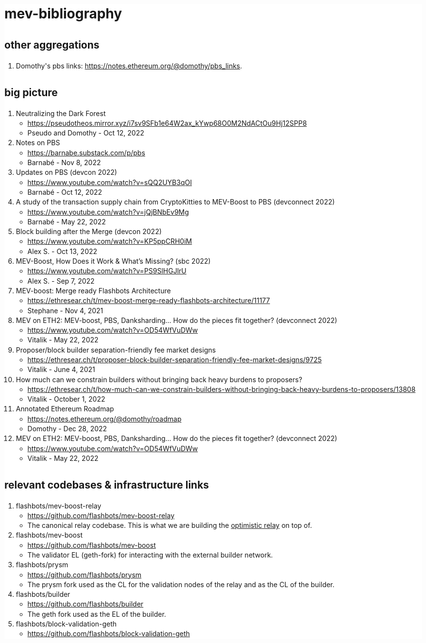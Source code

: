 # mev-bibliography

## other aggregations 
1. Domothy's pbs links: https://notes.ethereum.org/@domothy/pbs_links. 

## big picture
1. Neutralizing the Dark Forest
   - https://pseudotheos.mirror.xyz/i7sv9SFb1e64W2ax_kYwp68O0M2NdACtOu9Hj12SPP8
   - Pseudo and Domothy - Oct 12, 2022 
2. Notes on PBS
   - https://barnabe.substack.com/p/pbs
   - Barnabé - Nov 8, 2022
3. Updates on PBS (devcon 2022)
   - https://www.youtube.com/watch?v=sQQ2UYB3qOI
   - Barnabé - Oct 12, 2022
4. A study of the transaction supply chain from CryptoKitties to MEV-Boost to PBS (devconnect 2022) 
   - https://www.youtube.com/watch?v=jQjBNbEv9Mg
   - Barnabé - May 22, 2022
5. Block building after the Merge (devcon 2022)
   - https://www.youtube.com/watch?v=KP5ppCRH0iM
   - Alex S. - Oct 13, 2022
6. MEV-Boost, How Does it Work & What’s Missing? (sbc 2022)
   - https://www.youtube.com/watch?v=PS9SlHGJlrU
   - Alex S. - Sep 7, 2022
7. MEV-boost: Merge ready Flashbots Architecture
   - https://ethresear.ch/t/mev-boost-merge-ready-flashbots-architecture/11177
   - Stephane - Nov 4, 2021
8. MEV on ETH2: MEV-boost, PBS, Danksharding... How do the pieces fit together? (devconnect 2022)
   - https://www.youtube.com/watch?v=OD54WfVuDWw
   - Vitalik - May 22, 2022
9. Proposer/block builder separation-friendly fee market designs
   - https://ethresear.ch/t/proposer-block-builder-separation-friendly-fee-market-designs/9725
   - Vitalik - June 4, 2021
10. How much can we constrain builders without bringing back heavy burdens to proposers?
    - https://ethresear.ch/t/how-much-can-we-constrain-builders-without-bringing-back-heavy-burdens-to-proposers/13808
    - Vitalik - October 1, 2022
11. Annotated Ethereum Roadmap
    - https://notes.ethereum.org/@domothy/roadmap
    - Domothy - Dec 28, 2022
12. MEV on ETH2: MEV-boost, PBS, Danksharding... How do the pieces fit together? (devconnect 2022)
    - https://www.youtube.com/watch?v=OD54WfVuDWw
    - Vitalik - May 22, 2022

## relevant codebases & infrastructure links
1. flashbots/mev-boost-relay
   - https://github.com/flashbots/mev-boost-relay
   - The canonical relay codebase. This is what we are building the [optimistic relay](https://github.com/flashbots/mev-boost-relay/pull/285) on top of.
2. flashbots/mev-boost
   - https://github.com/flashbots/mev-boost
   - The validator EL (geth-fork) for interacting with the external builder network.
3. flashbots/prysm
   - https://github.com/flashbots/prysm
   - The prysm fork used as the CL for the validation nodes of the relay and as the CL of the builder.
4. flashbots/builder
   - https://github.com/flashbots/builder
   - The geth fork used as the EL of the builder.
5. flashbots/block-validation-geth
   - https://github.com/flashbots/block-validation-geth